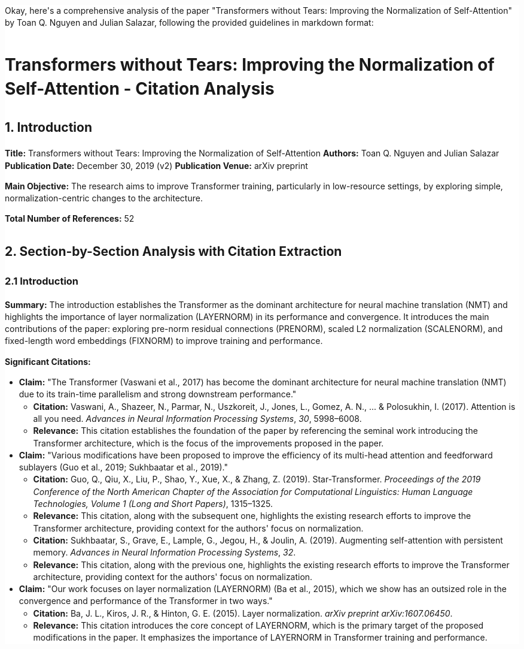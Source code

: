 Okay, here's a comprehensive analysis of the paper "Transformers without Tears: Improving the Normalization of Self-Attention" by Toan Q. Nguyen and Julian Salazar, following the provided guidelines in markdown format:


# Transformers without Tears: Improving the Normalization of Self-Attention - Citation Analysis

## 1. Introduction

**Title:** Transformers without Tears: Improving the Normalization of Self-Attention
**Authors:** Toan Q. Nguyen and Julian Salazar
**Publication Date:** December 30, 2019 (v2)
**Publication Venue:** arXiv preprint

**Main Objective:** The research aims to improve Transformer training, particularly in low-resource settings, by exploring simple, normalization-centric changes to the architecture.

**Total Number of References:** 52


## 2. Section-by-Section Analysis with Citation Extraction

### 2.1 Introduction

**Summary:** The introduction establishes the Transformer as the dominant architecture for neural machine translation (NMT) and highlights the importance of layer normalization (LAYERNORM) in its performance and convergence. It introduces the main contributions of the paper: exploring pre-norm residual connections (PRENORM), scaled L2 normalization (SCALENORM), and fixed-length word embeddings (FIXNORM) to improve training and performance.

**Significant Citations:**

* **Claim:** "The Transformer (Vaswani et al., 2017) has become the dominant architecture for neural machine translation (NMT) due to its train-time parallelism and strong downstream performance."
    * **Citation:** Vaswani, A., Shazeer, N., Parmar, N., Uszkoreit, J., Jones, L., Gomez, A. N., ... & Polosukhin, I. (2017). Attention is all you need. *Advances in Neural Information Processing Systems*, *30*, 5998–6008.
    * **Relevance:** This citation establishes the foundation of the paper by referencing the seminal work introducing the Transformer architecture, which is the focus of the improvements proposed in the paper.
* **Claim:** "Various modifications have been proposed to improve the efficiency of its multi-head attention and feedforward sublayers (Guo et al., 2019; Sukhbaatar et al., 2019)."
    * **Citation:** Guo, Q., Qiu, X., Liu, P., Shao, Y., Xue, X., & Zhang, Z. (2019). Star-Transformer. *Proceedings of the 2019 Conference of the North American Chapter of the Association for Computational Linguistics: Human Language Technologies, Volume 1 (Long and Short Papers)*, 1315–1325.
    * **Relevance:** This citation, along with the subsequent one, highlights the existing research efforts to improve the Transformer architecture, providing context for the authors' focus on normalization.
    * **Citation:** Sukhbaatar, S., Grave, E., Lample, G., Jegou, H., & Joulin, A. (2019). Augmenting self-attention with persistent memory. *Advances in Neural Information Processing Systems*, *32*.
    * **Relevance:** This citation, along with the previous one, highlights the existing research efforts to improve the Transformer architecture, providing context for the authors' focus on normalization.
* **Claim:** "Our work focuses on layer normalization (LAYERNORM) (Ba et al., 2015), which we show has an outsized role in the convergence and performance of the Transformer in two ways."
    * **Citation:** Ba, J. L., Kiros, J. R., & Hinton, G. E. (2015). Layer normalization. *arXiv preprint arXiv:1607.06450*.
    * **Relevance:** This citation introduces the core concept of LAYERNORM, which is the primary target of the proposed modifications in the paper. It emphasizes the importance of LAYERNORM in Transformer training and performance.
